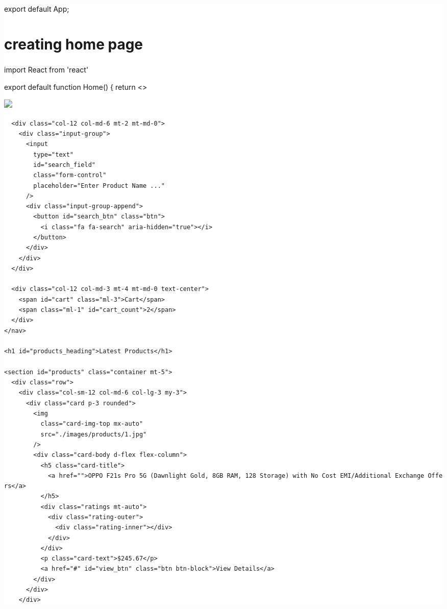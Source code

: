 export default App;

# creating home page 

import React from 'react'

export default function Home() {
  return  <>
   <nav class="navbar row">
      <div class="col-12 col-md-3">
        <div class="navbar-brand">
          <img width="150px" src="/images/logo.png" />
        </div>
      </div>

      <div class="col-12 col-md-6 mt-2 mt-md-0">
        <div class="input-group">
          <input
            type="text"
            id="search_field"
            class="form-control"
            placeholder="Enter Product Name ..."
          />
          <div class="input-group-append">
            <button id="search_btn" class="btn">
              <i class="fa fa-search" aria-hidden="true"></i>
            </button>
          </div>
        </div>
      </div>

      <div class="col-12 col-md-3 mt-4 mt-md-0 text-center">
        <span id="cart" class="ml-3">Cart</span>
        <span class="ml-1" id="cart_count">2</span>
      </div>
    </nav>

    <h1 id="products_heading">Latest Products</h1>

    <section id="products" class="container mt-5">
      <div class="row">
        <div class="col-sm-12 col-md-6 col-lg-3 my-3">
          <div class="card p-3 rounded">
            <img
              class="card-img-top mx-auto"
              src="./images/products/1.jpg"
            />
            <div class="card-body d-flex flex-column">
              <h5 class="card-title">
                <a href="">OPPO F21s Pro 5G (Dawnlight Gold, 8GB RAM, 128 Storage) with No Cost EMI/Additional Exchange Offers</a>
              </h5>
              <div class="ratings mt-auto">
                <div class="rating-outer">
                  <div class="rating-inner"></div>
                </div>
              </div>
              <p class="card-text">$245.67</p>
              <a href="#" id="view_btn" class="btn btn-block">View Details</a>
            </div>
          </div>
        </div>

